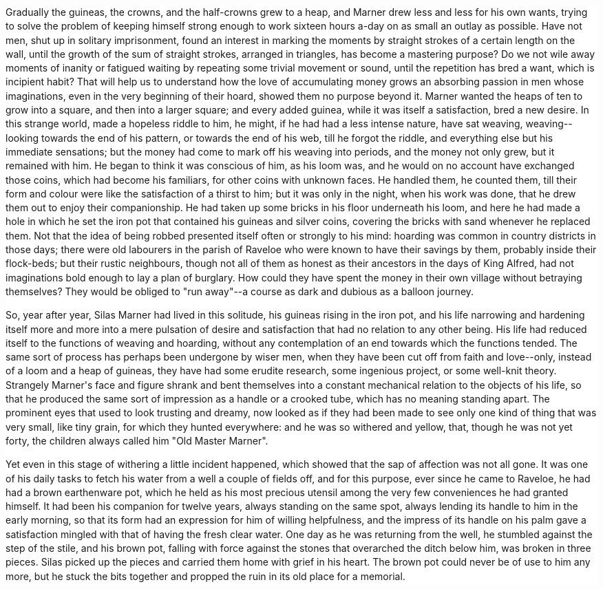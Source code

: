 Gradually the guineas, the crowns, and the half-crowns grew to a heap, and Marner drew less and less for his own wants, trying to solve the problem of keeping himself strong enough to work sixteen hours a-day on as small an outlay as possible. Have not men, shut up in solitary imprisonment, found an interest in marking the moments by straight strokes of a certain length on the wall, until the growth of the sum of straight strokes, arranged in triangles, has become a mastering purpose? Do we not wile away moments of inanity or fatigued waiting by repeating some trivial movement or sound, until the repetition has bred a want, which is incipient habit? That will help us to understand how the love of accumulating money grows an absorbing passion in men whose imaginations, even in the very beginning of their hoard, showed them no purpose beyond it. Marner wanted the heaps of ten to grow into a square, and then into a larger square; and every added guinea, while it was itself a satisfaction, bred a new desire. In this strange world, made a hopeless riddle to him, he might, if he had had a less intense nature, have sat weaving, weaving--looking towards the end of his pattern, or towards the end of his web, till he forgot the riddle, and everything else but his immediate sensations; but the money had come to mark off his weaving into periods, and the money not only grew, but it remained with him. He began to think it was conscious of him, as his loom was, and he would on no account have exchanged those coins, which had become his familiars, for other coins with unknown faces. He handled them, he counted them, till their form and colour were like the satisfaction of a thirst to him; but it was only in the night, when his work was done, that he drew them out to enjoy their companionship. He had taken up some bricks in his floor underneath his loom, and here he had made a hole in which he set the iron pot that contained his guineas and silver coins, covering the bricks with sand whenever he replaced them. Not that the idea of being robbed presented itself often or strongly to his mind: hoarding was common in country districts in those days; there were old labourers in the parish of Raveloe who were known to have their savings by them, probably inside their flock-beds; but their rustic neighbours, though not all of them as honest as their ancestors in the days of King Alfred, had not imaginations bold enough to lay a plan of burglary. How could they have spent the money in their own village without betraying themselves? They would be obliged to "run away"--a course as dark and dubious as a balloon journey. 

So, year after year, Silas Marner had lived in this solitude, his guineas rising in the iron pot, and his life narrowing and hardening itself more and more into a mere pulsation of desire and satisfaction that had no relation to any other being. His life had reduced itself to the functions of weaving and hoarding, without any contemplation of an end towards which the functions tended. The same sort of process has perhaps been undergone by wiser men, when they have been cut off from faith and love--only, instead of a loom and a heap of guineas, they have had some erudite research, some ingenious project, or some well-knit theory. Strangely Marner's face and figure shrank and bent themselves into a constant mechanical relation to the objects of his life, so that he produced the same sort of impression as a handle or a crooked tube, which has no meaning standing apart. The prominent eyes that used to look trusting and dreamy, now looked as if they had been made to see only one kind of thing that was very small, like tiny grain, for which they hunted everywhere: and he was so withered and yellow, that, though he was not yet forty, the children always called him "Old Master Marner". 

Yet even in this stage of withering a little incident happened, which showed that the sap of affection was not all gone. It was one of his daily tasks to fetch his water from a well a couple of fields off, and for this purpose, ever since he came to Raveloe, he had had a brown earthenware pot, which he held as his most precious utensil among the very few conveniences he had granted himself. It had been his companion for twelve years, always standing on the same spot, always lending its handle to him in the early morning, so that its form had an expression for him of willing helpfulness, and the impress of its handle on his palm gave a satisfaction mingled with that of having the fresh clear water. One day as he was returning from the well, he stumbled against the step of the stile, and his brown pot, falling with force against the stones that overarched the ditch below him, was broken in three pieces. Silas picked up the pieces and carried them home with grief in his heart. The brown pot could never be of use to him any more, but he stuck the bits together and propped the ruin in its old place for a memorial. 
